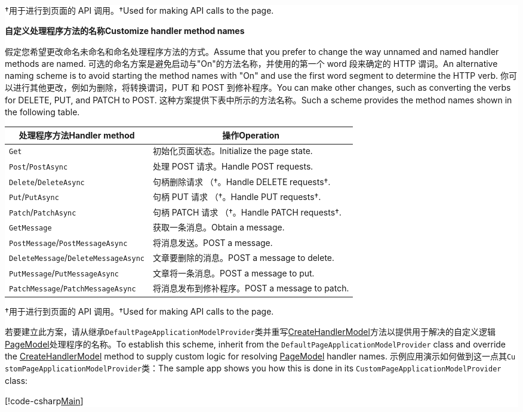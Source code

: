 <span data-ttu-id="144df-242">&#8224;用于进行到页面的 API 调用。</span><span class="sxs-lookup"><span data-stu-id="144df-242">&#8224;Used for making API calls to the page.</span></span>

<span data-ttu-id="144df-243">**自定义处理程序方法的名称**</span><span class="sxs-lookup"><span data-stu-id="144df-243">**Customize handler method names**</span></span>

<span data-ttu-id="144df-244">假定您希望更改命名未命名和命名处理程序方法的方式。</span><span class="sxs-lookup"><span data-stu-id="144df-244">Assume that you prefer to change the way unnamed and named handler methods are named.</span></span> <span data-ttu-id="144df-245">可选的命名方案是避免启动与"On"的方法名称，并使用的第一个 word 段来确定的 HTTP 谓词。</span><span class="sxs-lookup"><span data-stu-id="144df-245">An alternative naming scheme is to avoid starting the method names with "On" and use the first word segment to determine the HTTP verb.</span></span> <span data-ttu-id="144df-246">你可以进行其他更改，例如为删除，将转换谓词，PUT 和 POST 到修补程序。</span><span class="sxs-lookup"><span data-stu-id="144df-246">You can make other changes, such as converting the verbs for DELETE, PUT, and PATCH to POST.</span></span> <span data-ttu-id="144df-247">这种方案提供下表中所示的方法名称。</span><span class="sxs-lookup"><span data-stu-id="144df-247">Such a scheme provides the method names shown in the following table.</span></span>

| <span data-ttu-id="144df-248">处理程序方法</span><span class="sxs-lookup"><span data-stu-id="144df-248">Handler method</span></span>                       | <span data-ttu-id="144df-249">操作</span><span class="sxs-lookup"><span data-stu-id="144df-249">Operation</span></span>                      |
| ------------------------------------ | ------------------------------ |
| `Get`                                | <span data-ttu-id="144df-250">初始化页面状态。</span><span class="sxs-lookup"><span data-stu-id="144df-250">Initialize the page state.</span></span>     |
| `Post`/`PostAsync`                   | <span data-ttu-id="144df-251">处理 POST 请求。</span><span class="sxs-lookup"><span data-stu-id="144df-251">Handle POST requests.</span></span>          |
| `Delete`/`DeleteAsync`               | <span data-ttu-id="144df-252">句柄删除请求 （&#8224;。</span><span class="sxs-lookup"><span data-stu-id="144df-252">Handle DELETE requests&#8224;.</span></span> |
| `Put`/`PutAsync`                     | <span data-ttu-id="144df-253">句柄 PUT 请求 （&#8224;。</span><span class="sxs-lookup"><span data-stu-id="144df-253">Handle PUT requests&#8224;.</span></span>    |
| `Patch`/`PatchAsync`                 | <span data-ttu-id="144df-254">句柄 PATCH 请求 （&#8224;。</span><span class="sxs-lookup"><span data-stu-id="144df-254">Handle PATCH requests&#8224;.</span></span>  |
| `GetMessage`                         | <span data-ttu-id="144df-255">获取一条消息。</span><span class="sxs-lookup"><span data-stu-id="144df-255">Obtain a message.</span></span>              |
| `PostMessage`/`PostMessageAsync`     | <span data-ttu-id="144df-256">将消息发送。</span><span class="sxs-lookup"><span data-stu-id="144df-256">POST a message.</span></span>                |
| `DeleteMessage`/`DeleteMessageAsync` | <span data-ttu-id="144df-257">文章要删除的消息。</span><span class="sxs-lookup"><span data-stu-id="144df-257">POST a message to delete.</span></span>      |
| `PutMessage`/`PutMessageAsync`       | <span data-ttu-id="144df-258">文章将一条消息。</span><span class="sxs-lookup"><span data-stu-id="144df-258">POST a message to put.</span></span>         |
| `PatchMessage`/`PatchMessageAsync`   | <span data-ttu-id="144df-259">将消息发布到修补程序。</span><span class="sxs-lookup"><span data-stu-id="144df-259">POST a message to patch.</span></span>       |

<span data-ttu-id="144df-260">&#8224;用于进行到页面的 API 调用。</span><span class="sxs-lookup"><span data-stu-id="144df-260">&#8224;Used for making API calls to the page.</span></span>

<span data-ttu-id="144df-261">若要建立此方案，请从继承`DefaultPageApplicationModelProvider`类并重写[CreateHandlerModel](/dotnet/api/microsoft.aspnetcore.mvc.razorpages.internal.defaultpageapplicationmodelprovider.createhandlermodel)方法以提供用于解决的自定义逻辑[PageModel](/dotnet/api/microsoft.aspnetcore.mvc.razorpages.pagemodel)处理程序的名称。</span><span class="sxs-lookup"><span data-stu-id="144df-261">To establish this scheme, inherit from the `DefaultPageApplicationModelProvider` class and override the [CreateHandlerModel](/dotnet/api/microsoft.aspnetcore.mvc.razorpages.internal.defaultpageapplicationmodelprovider.createhandlermodel) method to supply custom logic for resolving [PageModel](/dotnet/api/microsoft.aspnetcore.mvc.razorpages.pagemodel) handler names.</span></span> <span data-ttu-id="144df-262">示例应用演示如何做到这一点其`CustomPageApplicationModelProvider`类：</span><span class="sxs-lookup"><span data-stu-id="144df-262">The sample app shows you how this is done in its `CustomPageApplicationModelProvider` class:</span></span>

[!code-csharp[Main](razor-pages-convention-features/sample/CustomPageApplicationModelProvider.cs?name=snippet1&highlight=1-2,45-46,64-68,78-85,87,92,106)]
